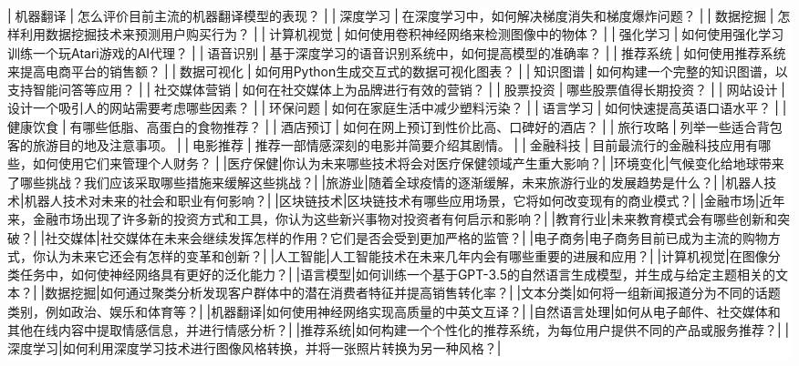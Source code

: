 | 机器翻译 | 怎么评价目前主流的机器翻译模型的表现？ |
| 深度学习 | 在深度学习中，如何解决梯度消失和梯度爆炸问题？ |
| 数据挖掘 | 怎样利用数据挖掘技术来预测用户购买行为？ |
| 计算机视觉 | 如何使用卷积神经网络来检测图像中的物体？ |
| 强化学习 | 如何使用强化学习训练一个玩Atari游戏的AI代理？ |
| 语音识别 | 基于深度学习的语音识别系统中，如何提高模型的准确率？ |
| 推荐系统 | 如何使用推荐系统来提高电商平台的销售额？ |
| 数据可视化 | 如何用Python生成交互式的数据可视化图表？ |
| 知识图谱 | 如何构建一个完整的知识图谱，以支持智能问答等应用？ |
| 社交媒体营销 | 如何在社交媒体上为品牌进行有效的营销？ |
| 股票投资 | 哪些股票值得长期投资？ |
| 网站设计 | 设计一个吸引人的网站需要考虑哪些因素？ |
| 环保问题 | 如何在家庭生活中减少塑料污染？ |
| 语言学习 | 如何快速提高英语口语水平？ |
| 健康饮食 | 有哪些低脂、高蛋白的食物推荐？ |
| 酒店预订 | 如何在网上预订到性价比高、口碑好的酒店？ |
| 旅行攻略 | 列举一些适合背包客的旅游目的地及注意事项。 |
| 电影推荐 | 推荐一部情感深刻的电影并简要介绍其剧情。 |
| 金融科技 | 目前最流行的金融科技应用有哪些，如何使用它们来管理个人财务？ |
|医疗保健|你认为未来哪些技术将会对医疗保健领域产生重大影响？|
|环境变化|气候变化给地球带来了哪些挑战？我们应该采取哪些措施来缓解这些挑战？|
|旅游业|随着全球疫情的逐渐缓解，未来旅游行业的发展趋势是什么？|
|机器人技术|机器人技术对未来的社会和职业有何影响？|
|区块链技术|区块链技术有哪些应用场景，它将如何改变现有的商业模式？|
|金融市场|近年来，金融市场出现了许多新的投资方式和工具，你认为这些新兴事物对投资者有何启示和影响？|
|教育行业|未来教育模式会有哪些创新和突破？|
|社交媒体|社交媒体在未来会继续发挥怎样的作用？它们是否会受到更加严格的监管？|
|电子商务|电子商务目前已成为主流的购物方式，你认为未来它还会有怎样的变革和创新？|
|人工智能|人工智能技术在未来几年内会有哪些重要的进展和应用？|
|计算机视觉|在图像分类任务中，如何使神经网络具有更好的泛化能力？|
|语言模型|如何训练一个基于GPT-3.5的自然语言生成模型，并生成与给定主题相关的文本？|
|数据挖掘|如何通过聚类分析发现客户群体中的潜在消费者特征并提高销售转化率？|
|文本分类|如何将一组新闻报道分为不同的话题类别，例如政治、娱乐和体育等？|
|机器翻译|如何使用神经网络实现高质量的中英文互译？|
|自然语言处理|如何从电子邮件、社交媒体和其他在线内容中提取情感信息，并进行情感分析？|
|推荐系统|如何构建一个个性化的推荐系统，为每位用户提供不同的产品或服务推荐？|
|深度学习|如何利用深度学习技术进行图像风格转换，并将一张照片转换为另一种风格？|